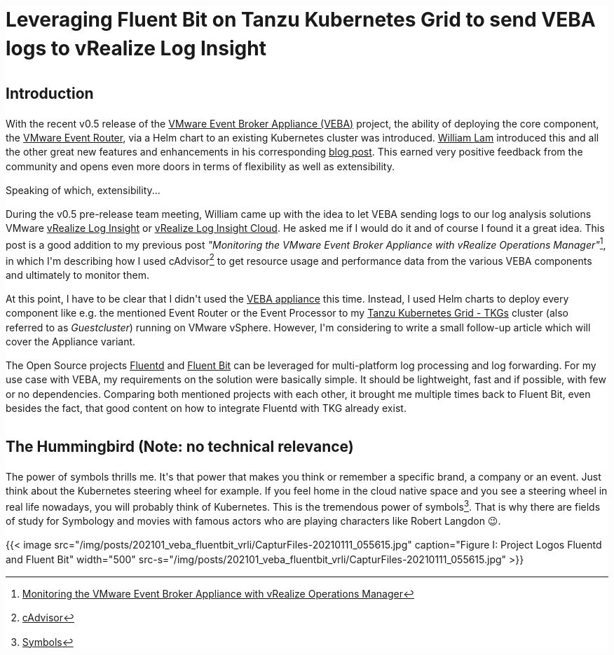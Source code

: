 # Leveraging Fluent Bit on Tanzu Kubernetes Grid to send VEBA logs to vRealize Log Insight




## Introduction

With the recent v0.5 release of the [VMware Event Broker Appliance (VEBA)](https://vmweventbroker.io) project, the ability of deploying the core component, the [VMware Event Router](https://github.com/vmware-samples/vcenter-event-broker-appliance/tree/development/vmware-event-router), via a Helm chart to an existing Kubernetes cluster was introduced. [William Lam](https://twitter.com/lamw) introduced this and all the other great new features and enhancements in his corresponding [blog post](https://www.virtuallyghetto.com/2020/12/vcenter-event-broker-appliance-veba-v0-5-0.html). This earned very positive feedback from the community and opens even more doors in terms of flexibility as well as extensibility.

Speaking of which, extensibility...

During the v0.5 pre-release team meeting, William came up with the idea to let VEBA sending logs to our log analysis solutions VMware [vRealize Log Insight](https://www.vmware.com/products/vrealize-log-insight.html) or [vRealize Log Insight Cloud](https://cloud.vmware.com/log-insight-cloud). He asked me if I would do it and of course I found it a great idea. This post is a good addition to my previous post *"Monitoring the VMware Event Broker Appliance with vRealize Operations Manager"*[^1], in which I'm describing how I used cAdvisor[^2] to get resource usage and performance data from the various VEBA components and ultimately to monitor them.

At this point, I have to be clear that I didn't used the [VEBA appliance](https://flings.vmware.com/vmware-event-broker-appliance) this time. Instead, I used Helm charts to deploy every component like e.g. the mentioned Event Router or the Event Processor to my [Tanzu Kubernetes Grid - TKGs](https://docs.vmware.com/en/VMware-vSphere/7.0/vmware-vsphere-with-tanzu/GUID-70CAF0BB-1722-4526-9CE7-D5C92C15D7D0.html) cluster (also referred to as *Guestcluster*) running on VMware vSphere. However, I'm considering to write a small follow-up article which will cover the Appliance variant.

The Open Source projects [Fluentd](https://www.fluentd.org/) and [Fluent Bit](https://fluentbit.io/) can be leveraged for multi-platform log processing and log forwarding. For my use case with VEBA, my requirements on the solution were basically simple. It should be lightweight, fast and if possible, with few or no dependencies. Comparing both mentioned projects with each other, it brought me multiple times back to Fluent Bit, even besides the fact, that good content on how to integrate Fluentd with TKG already exist.

## The Hummingbird (Note: no technical relevance)

The power of symbols thrills me. It's that power that makes you think or remember a specific brand, a company or an event. Just think about the Kubernetes steering wheel for example. If you feel home in the cloud native space and you see a steering wheel in real life nowadays, you will probably think of Kubernetes. This is the tremendous power of symbols[^3]. That is why there are fields of study for Symbology and movies with famous actors who are playing characters like Robert Langdon :wink:.

{{< image src="/img/posts/202101_veba_fluentbit_vrli/CapturFiles-20210111_055615.jpg" caption="Figure I: Project Logos Fluentd and Fluent Bit" width="500" src-s="/img/posts/202101_veba_fluentbit_vrli/CapturFiles-20210111_055615.jpg" >}}


[^1]: [Monitoring the VMware Event Broker Appliance with vRealize Operations Manager](https://rguske.github.io/post/monitoring-the-vmware-event-broker-appliance-with-vrealize-operations-manager/)
[^2]: [cAdvisor](https://github.com/google/cadvisor)
[^3]: [Symbols](https://en.wikipedia.org/wiki/Symbol)
[^4]: [Carrier Pigeon](https://en.wikipedia.org/wiki/Homing_pigeon)
[^5]: [Hummingbird](https://en.wikipedia.org/wiki/Hummingbird)
[^6]: [Fluentd - List of All Plugins](https://www.fluentd.org/plugins/all)
[^7]: [Twelve-Factor App](https://12factor.net/)
[^8]: [Kubernetes DaemonSet](https://kubernetes.io/docs/concepts/workloads/controllers/daemonset/)
[^9]: [Containerd Homepage](https://containerd.io/)